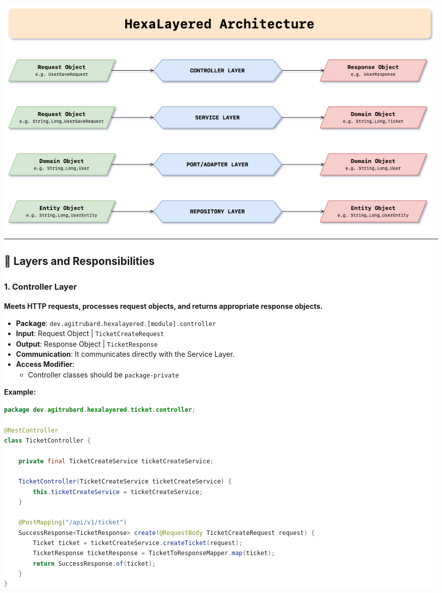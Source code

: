 ![hexalayered-architecture.png](/documents/architecture/hexalayered-architecture.png?raw=true)

---

## 🔐 Layers and Responsibilities

### 1. Controller Layer

**Meets HTTP requests, processes request objects, and returns appropriate response objects.**

- **Package**: `dev.agitrubard.hexalayered.[module].controller`
- **Input**: Request Object | `TicketCreateRequest`
- **Output**: Response Object | `TicketResponse`
- **Communication**: It communicates directly with the Service Layer.
- **Access Modifier**:
    - Controller classes should be `package-private`

**Example:**

```java
package dev.agitrubard.hexalayered.ticket.controller;

@RestController
class TicketController {

    private final TicketCreateService ticketCreateService;

    TicketController(TicketCreateService ticketCreateService) {
        this.ticketCreateService = ticketCreateService;
    }

    @PostMapping("/api/v1/ticket")
    SuccessResponse<TicketResponse> create(@RequestBody TicketCreateRequest request) {
        Ticket ticket = ticketCreateService.createTicket(request);
        TicketResponse ticketResponse = TicketToResponseMapper.map(ticket);
        return SuccessResponse.of(ticket);
    }
}
```
